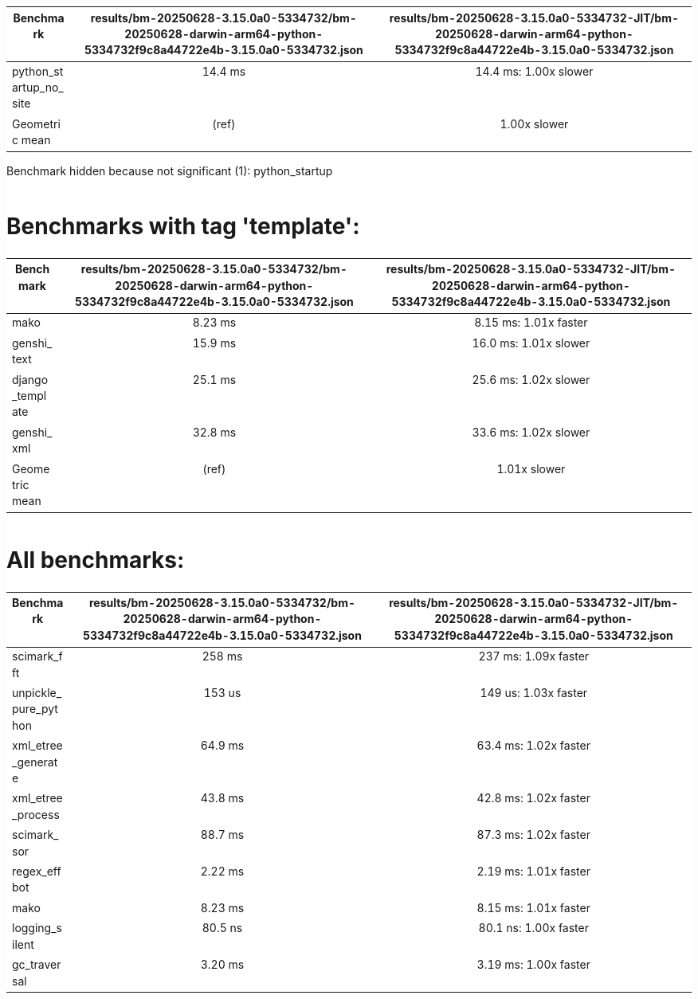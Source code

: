 | Benchmark              | results/bm-20250628-3.15.0a0-5334732/bm-20250628-darwin-arm64-python-5334732f9c8a44722e4b-3.15.0a0-5334732.json | results/bm-20250628-3.15.0a0-5334732-JIT/bm-20250628-darwin-arm64-python-5334732f9c8a44722e4b-3.15.0a0-5334732.json |
|------------------------|:---------------------------------------------------------------------------------------------------------------:|:-------------------------------------------------------------------------------------------------------------------:|
| python_startup_no_site | 14.4 ms                                                                                                         | 14.4 ms: 1.00x slower                                                                                               |
| Geometric mean         | (ref)                                                                                                           | 1.00x slower                                                                                                        |

Benchmark hidden because not significant (1): python_startup

Benchmarks with tag 'template':
===============================

| Benchmark       | results/bm-20250628-3.15.0a0-5334732/bm-20250628-darwin-arm64-python-5334732f9c8a44722e4b-3.15.0a0-5334732.json | results/bm-20250628-3.15.0a0-5334732-JIT/bm-20250628-darwin-arm64-python-5334732f9c8a44722e4b-3.15.0a0-5334732.json |
|-----------------|:---------------------------------------------------------------------------------------------------------------:|:-------------------------------------------------------------------------------------------------------------------:|
| mako            | 8.23 ms                                                                                                         | 8.15 ms: 1.01x faster                                                                                               |
| genshi_text     | 15.9 ms                                                                                                         | 16.0 ms: 1.01x slower                                                                                               |
| django_template | 25.1 ms                                                                                                         | 25.6 ms: 1.02x slower                                                                                               |
| genshi_xml      | 32.8 ms                                                                                                         | 33.6 ms: 1.02x slower                                                                                               |
| Geometric mean  | (ref)                                                                                                           | 1.01x slower                                                                                                        |

All benchmarks:
===============

| Benchmark                     | results/bm-20250628-3.15.0a0-5334732/bm-20250628-darwin-arm64-python-5334732f9c8a44722e4b-3.15.0a0-5334732.json | results/bm-20250628-3.15.0a0-5334732-JIT/bm-20250628-darwin-arm64-python-5334732f9c8a44722e4b-3.15.0a0-5334732.json |
|-------------------------------|:---------------------------------------------------------------------------------------------------------------:|:-------------------------------------------------------------------------------------------------------------------:|
| scimark_fft                   | 258 ms                                                                                                          | 237 ms: 1.09x faster                                                                                                |
| unpickle_pure_python          | 153 us                                                                                                          | 149 us: 1.03x faster                                                                                                |
| xml_etree_generate            | 64.9 ms                                                                                                         | 63.4 ms: 1.02x faster                                                                                               |
| xml_etree_process             | 43.8 ms                                                                                                         | 42.8 ms: 1.02x faster                                                                                               |
| scimark_sor                   | 88.7 ms                                                                                                         | 87.3 ms: 1.02x faster                                                                                               |
| regex_effbot                  | 2.22 ms                                                                                                         | 2.19 ms: 1.01x faster                                                                                               |
| mako                          | 8.23 ms                                                                                                         | 8.15 ms: 1.01x faster                                                                                               |
| logging_silent                | 80.5 ns                                                                                                         | 80.1 ns: 1.00x faster                                                                                               |
| gc_traversal                  | 3.20 ms                                                                                                         | 3.19 ms: 1.00x faster                                                                                               |